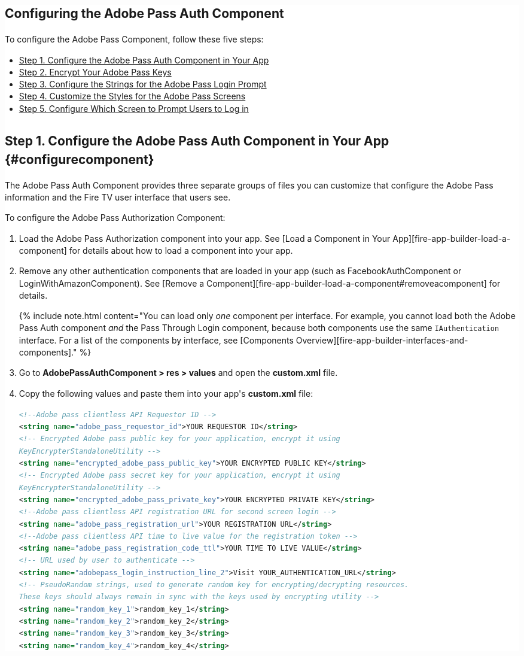 ## Configuring the Adobe Pass Auth Component

To configure the Adobe Pass Component, follow these five steps:

*  [Step 1. Configure the Adobe Pass Auth Component in Your App](#configurecomponent)
*  [Step 2. Encrypt Your Adobe Pass Keys](#generatingyourkeys)
*  [Step 3. Configure the Strings for the Adobe Pass Login Prompt](#configurestrings)
*  [Step 4. Customize the Styles for the Adobe Pass Screens](#customizestyles)
*  [Step 5. Configure Which Screen to Prompt Users to Log in](#configurescreens)

## Step 1. Configure the Adobe Pass Auth Component in Your App {#configurecomponent}

The Adobe Pass Auth Component provides three separate groups of files you can customize that configure the Adobe Pass information and the Fire TV user interface that users see.

To configure the Adobe Pass Authorization Component:

1.  Load the Adobe Pass Authorization component into your app. See [Load a Component in Your App][fire-app-builder-load-a-component] for details about how to load a component into your app.
2.  Remove any other authentication components that are loaded in your app (such as FacebookAuthComponent or LoginWithAmazonComponent). See [Remove a Component][fire-app-builder-load-a-component#removeacomponent] for details.

    {% include note.html content="You can load only *one* component per interface. For example, you cannot load both the Adobe Pass Auth component *and* the Pass Through Login component, because both components use the same `IAuthentication` interface. For a list of the components by interface, see [Components Overview][fire-app-builder-interfaces-and-components]." %}

3.  Go to **AdobePassAuthComponent > res > values** and open the **custom.xml** file.
4.  Copy the following values and paste them into your app's **custom.xml** file:

    ```xml
    <!--Adobe pass clientless API Requestor ID -->
    <string name="adobe_pass_requestor_id">YOUR REQUESTOR ID</string>
    <!-- Encrypted Adobe pass public key for your application, encrypt it using
    KeyEncrypterStandaloneUtility -->
    <string name="encrypted_adobe_pass_public_key">YOUR ENCRYPTED PUBLIC KEY</string>
    <!-- Encrypted Adobe pass secret key for your application, encrypt it using
    KeyEncrypterStandaloneUtility -->
    <string name="encrypted_adobe_pass_private_key">YOUR ENCRYPTED PRIVATE KEY</string>
    <!--Adobe pass clientless API registration URL for second screen login -->
    <string name="adobe_pass_registration_url">YOUR REGISTRATION URL</string>
    <!--Adobe pass clientless API time to live value for the registration token -->
    <string name="adobe_pass_registration_code_ttl">YOUR TIME TO LIVE VALUE</string>
    <!-- URL used by user to authenticate -->
    <string name="adobepass_login_instruction_line_2">Visit YOUR_AUTHENTICATION_URL</string>
    <!-- PseudoRandom strings, used to generate random key for encrypting/decrypting resources.
    These keys should always remain in sync with the keys used by encrypting utility -->
    <string name="random_key_1">random_key_1</string>
    <string name="random_key_2">random_key_2</string>
    <string name="random_key_3">random_key_3</string>
    <string name="random_key_4">random_key_4</string>
    ```
